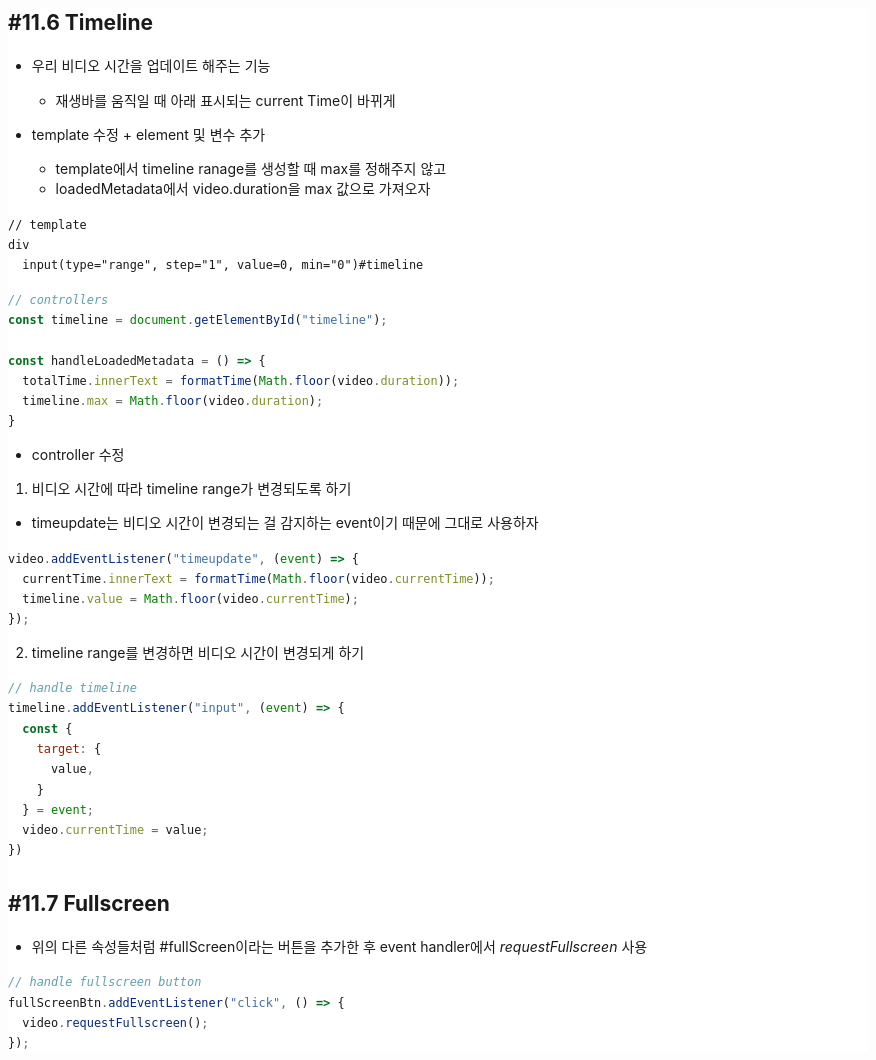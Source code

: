 ## #11.6 Timeline
* 우리 비디오 시간을 업데이트 해주는 기능
  + 재생바를 움직일 때 아래 표시되는 current Time이 바뀌게

* template 수정 + element 및 변수 추가
  + template에서 timeline ranage를 생성할 때 max를 정해주지 않고
  + loadedMetadata에서 video.duration을 max 값으로 가져오자
```pug
// template
div 
  input(type="range", step="1", value=0, min="0")#timeline
```
```javascript
// controllers
const timeline = document.getElementById("timeline");

const handleLoadedMetadata = () => {
  totalTime.innerText = formatTime(Math.floor(video.duration));
  timeline.max = Math.floor(video.duration);
}
```

* controller 수정
1. 비디오 시간에 따라 timeline range가 변경되도록 하기
  + timeupdate는 비디오 시간이 변경되는 걸 감지하는 event이기 때문에 그대로 사용하자
```javascript
video.addEventListener("timeupdate", (event) => {
  currentTime.innerText = formatTime(Math.floor(video.currentTime));
  timeline.value = Math.floor(video.currentTime);
});
```
2. timeline range를 변경하면 비디오 시간이 변경되게 하기
```javascript
// handle timeline
timeline.addEventListener("input", (event) => {
  const {
    target: {
      value,
    }
  } = event;
  video.currentTime = value;
})
```

## #11.7 Fullscreen
* 위의 다른 속성들처럼 #fullScreen이라는 버튼을 추가한 후 event handler에서 *requestFullscreen* 사용
```javascript
// handle fullscreen button
fullScreenBtn.addEventListener("click", () => {
  video.requestFullscreen();
});
```
